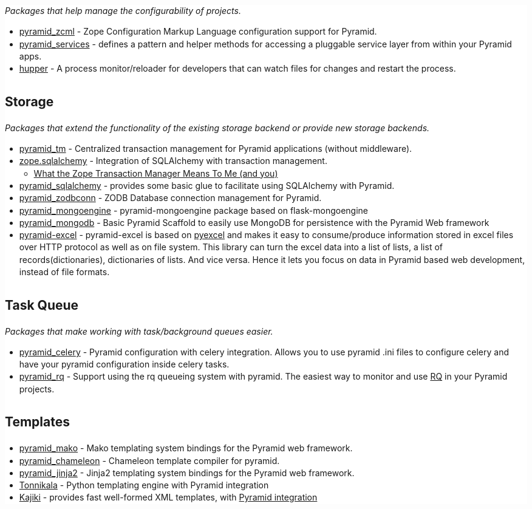 _Packages that help manage the configurability of projects._

- [pyramid_zcml](https://github.com/Pylons/pyramid_zcml) - Zope Configuration
  Markup Language configuration support for Pyramid.
- [pyramid_services](https://github.com/mmerickel/pyramid_services) - defines a
  pattern and helper methods for accessing a pluggable service layer from
  within your Pyramid apps.
- [hupper](https://github.com/Pylons/hupper) - A process monitor/reloader for developers
  that can watch files for changes and restart the process.

## Storage

_Packages that extend the functionality of the existing storage backend or
provide new storage backends._

- [pyramid_tm](https://github.com/Pylons/pyramid_tm) - Centralized transaction
  management for Pyramid applications (without middleware).
- [zope.sqlalchemy](https://github.com/zopefoundation/zope.sqlalchemy) -
  Integration of SQLAlchemy with transaction management.
  - [What the Zope Transaction Manager Means To Me (and
    you)](https://metaclassical.com/what-the-zope-transaction-manager-means-to-me-and-you/)
- [pyramid_sqlalchemy](https://github.com/wichert/pyramid_sqlalchemy) -
  provides some basic glue to facilitate using SQLAlchemy with Pyramid.
- [pyramid_zodbconn](https://github.com/Pylons/pyramid_zodbconn) - ZODB
  Database connection management for Pyramid.
- [pyramid_mongoengine](https://github.com/marioidival/pyramid_mongoengine) -
  pyramid-mongoengine package based on flask-mongoengine
- [pyramid_mongodb](https://github.com/niallo/pyramid_mongodb) -
  Basic Pyramid Scaffold to easily use MongoDB for persistence with the Pyramid Web framework
- [pyramid-excel](https://github.com/pyexcel-webwares/pyramid-excel) - pyramid-excel is based on [pyexcel](https://github.com/pyexcel/pyexcel) and makes it easy to consume/produce information stored in excel files over HTTP protocol as well as on file system. This library can turn the excel data into a list of lists, a list of records(dictionaries), dictionaries of lists. And vice versa. Hence it lets you focus on data in Pyramid based web development, instead of file formats.

## Task Queue

_Packages that make working with task/background queues easier._

- [pyramid_celery](https://github.com/sontek/pyramid_celery) - Pyramid
  configuration with celery integration. Allows you to use pyramid .ini files
  to configure celery and have your pyramid configuration inside celery tasks.
- [pyramid_rq](https://github.com/wichert/pyramid_rq) - Support using the rq
  queueing system with pyramid. The easiest way to monitor and use
  [RQ](http://python-rq.org) in your Pyramid projects.

## Templates

- [pyramid_mako](https://github.com/Pylons/pyramid_mako) - Mako templating
  system bindings for the Pyramid web framework.
- [pyramid_chameleon](https://github.com/Pylons/pyramid_chameleon) - Chameleon
  template compiler for pyramid.
- [pyramid_jinja2](https://github.com/Pylons/pyramid_jinja2) - Jinja2
  templating system bindings for the Pyramid web framework.
- [Tonnikala](https://github.com/ztane/Tonnikala) - Python templating engine
  with Pyramid integration
- [Kajiki](https://github.com/nandoflorestan/kajiki) - provides fast well-formed XML templates, with [Pyramid integration](https://github.com/nandoflorestan/kajiki/blob/master/kajiki/integration/pyramid.py)
